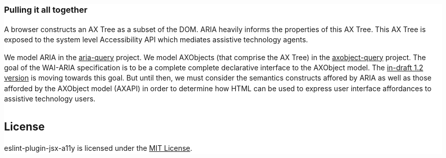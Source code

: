 ### Pulling it all together

A browser constructs an AX Tree as a subset of the DOM. ARIA heavily informs the properties of this AX Tree. This AX Tree is exposed to the system level Accessibility API which mediates assistive technology agents.

We model ARIA in the [aria-query](https://github.com/a11yance/aria-query) project. We model AXObjects (that comprise the AX Tree) in the [axobject-query](https://github.com/A11yance/axobject-query) project. The goal of the WAI-ARIA specification is to be a complete complete declarative interface to the AXObject model. The [in-draft 1.2 version](https://github.com/w3c/aria/issues?q=is%3Aissue+is%3Aopen+label%3A%22ARIA+1.2%22) is moving towards this goal. But until then, we must consider the semantics constructs affored by ARIA as well as those afforded by the AXObject model (AXAPI) in order to determine how HTML can be used to express user interface affordances to assistive technology users.

## License

eslint-plugin-jsx-a11y is licensed under the [MIT License](LICENSE.md).
